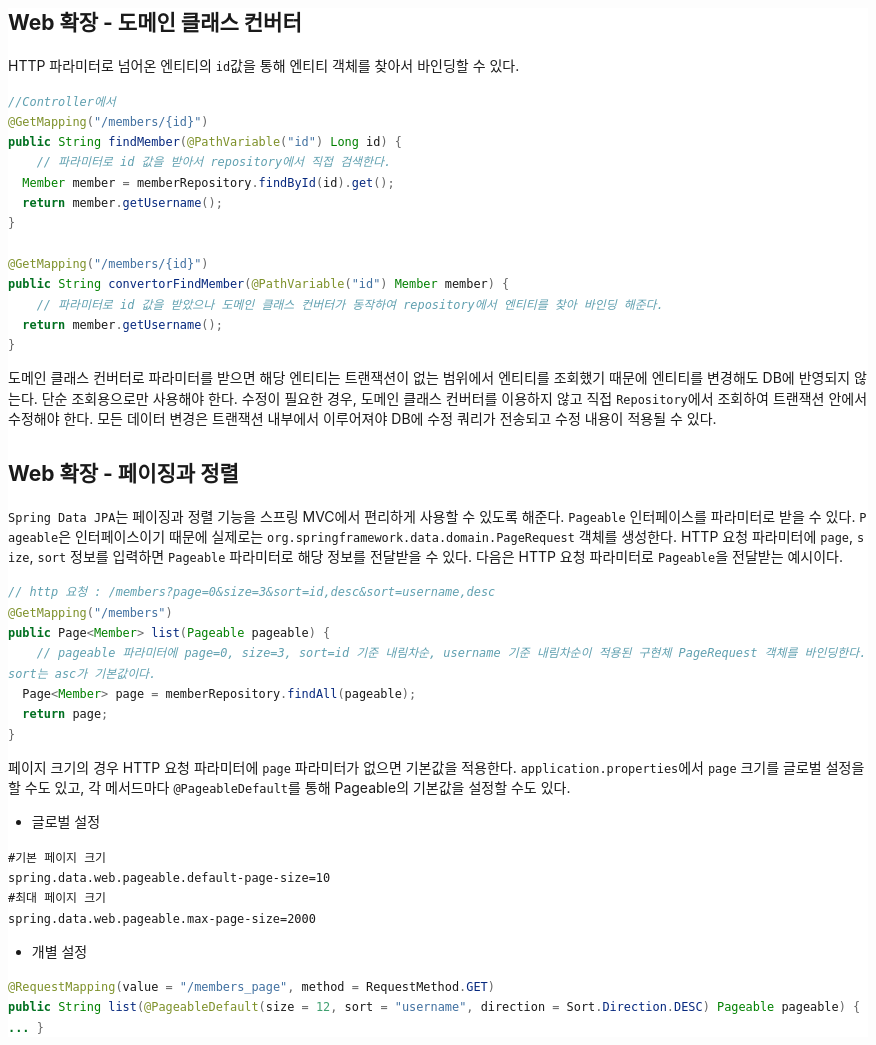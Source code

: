 

## Web 확장 - 도메인 클래스 컨버터
HTTP 파라미터로 넘어온 엔티티의 `id`값을 통해 엔티티 객체를 찾아서 바인딩할 수 있다.

```java
//Controller에서
@GetMapping("/members/{id}")
public String findMember(@PathVariable("id") Long id) {
	// 파라미터로 id 값을 받아서 repository에서 직접 검색한다.
  Member member = memberRepository.findById(id).get();
  return member.getUsername();
}

@GetMapping("/members/{id}")
public String convertorFindMember(@PathVariable("id") Member member) {
	// 파라미터로 id 값을 받았으나 도메인 클래스 컨버터가 동작하여 repository에서 엔티티를 찾아 바인딩 해준다.
  return member.getUsername();
}
```

도메인 클래스 컨버터로 파라미터를 받으면 해당 엔티티는 트랜잭션이 없는 범위에서 엔티티를 조회했기 때문에 엔티티를 변경해도 DB에 반영되지 않는다. 단순 조회용으로만 사용해야 한다. 수정이 필요한 경우, 도메인 클래스 컨버터를 이용하지 않고 직접 `Repository`에서 조회하여 트랜잭션 안에서 수정해야 한다. 모든 데이터 변경은 트랜잭션 내부에서 이루어져야 DB에 수정 쿼리가 전송되고 수정 내용이 적용될 수 있다.



## Web 확장 - 페이징과 정렬
`Spring Data JPA`는 페이징과 정렬 기능을 스프링 MVC에서 편리하게 사용할 수 있도록 해준다. `Pageable` 인터페이스를 파라미터로 받을 수 있다. `Pageable`은 인터페이스이기 때문에 실제로는 `org.springframework.data.domain.PageRequest` 객체를 생성한다.
HTTP 요청 파라미터에 `page`, `size`, `sort` 정보를 입력하면 `Pageable` 파라미터로 해당 정보를 전달받을 수 있다. 다음은 HTTP 요청 파라미터로 `Pageable`을 전달받는 예시이다.

```java
// http 요청 : /members?page=0&size=3&sort=id,desc&sort=username,desc
@GetMapping("/members")
public Page<Member> list(Pageable pageable) {
	// pageable 파라미터에 page=0, size=3, sort=id 기준 내림차순, username 기준 내림차순이 적용된 구현체 PageRequest 객체를 바인딩한다. sort는 asc가 기본값이다.
  Page<Member> page = memberRepository.findAll(pageable);
  return page;
}
```

페이지 크기의 경우 HTTP 요청 파라미터에 `page` 파라미터가 없으면 기본값을 적용한다. `application.properties`에서 `page` 크기를 글로벌 설정을 할 수도 있고, 각 메서드마다 `@PageableDefault`를 통해 Pageable의 기본값을 설정할 수도 있다.

- 글로벌 설정
```properties
#기본 페이지 크기
spring.data.web.pageable.default-page-size=10
#최대 페이지 크기
spring.data.web.pageable.max-page-size=2000
```
- 개별 설정
```java
@RequestMapping(value = "/members_page", method = RequestMethod.GET)
public String list(@PageableDefault(size = 12, sort = "username", direction = Sort.Direction.DESC) Pageable pageable) { ... }
```
